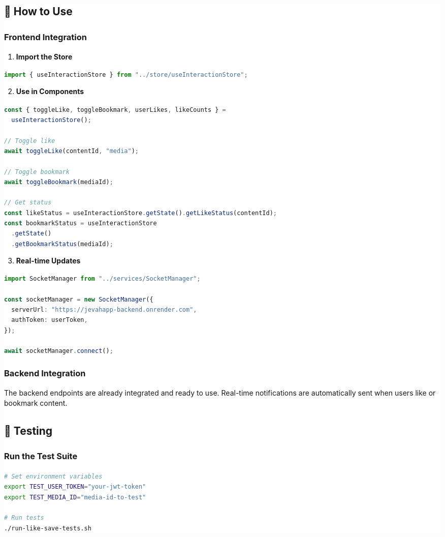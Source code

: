 ## 🔧 **How to Use**

### **Frontend Integration**

1. **Import the Store**

```typescript
import { useInteractionStore } from "../store/useInteractionStore";
```

2. **Use in Components**

```typescript
const { toggleLike, toggleBookmark, userLikes, likeCounts } =
  useInteractionStore();

// Toggle like
await toggleLike(contentId, "media");

// Toggle bookmark
await toggleBookmark(mediaId);

// Get status
const likeStatus = useInteractionStore.getState().getLikeStatus(contentId);
const bookmarkStatus = useInteractionStore
  .getState()
  .getBookmarkStatus(mediaId);
```

3. **Real-time Updates**

```typescript
import SocketManager from "../services/SocketManager";

const socketManager = new SocketManager({
  serverUrl: "https://jevahapp-backend.onrender.com",
  authToken: userToken,
});

await socketManager.connect();
```

### **Backend Integration**

The backend endpoints are already integrated and ready to use. Real-time notifications are automatically sent when users like or bookmark content.

## 🧪 **Testing**

### **Run the Test Suite**

```bash
# Set environment variables
export TEST_USER_TOKEN="your-jwt-token"
export TEST_MEDIA_ID="media-id-to-test"

# Run tests
./run-like-save-tests.sh
```
